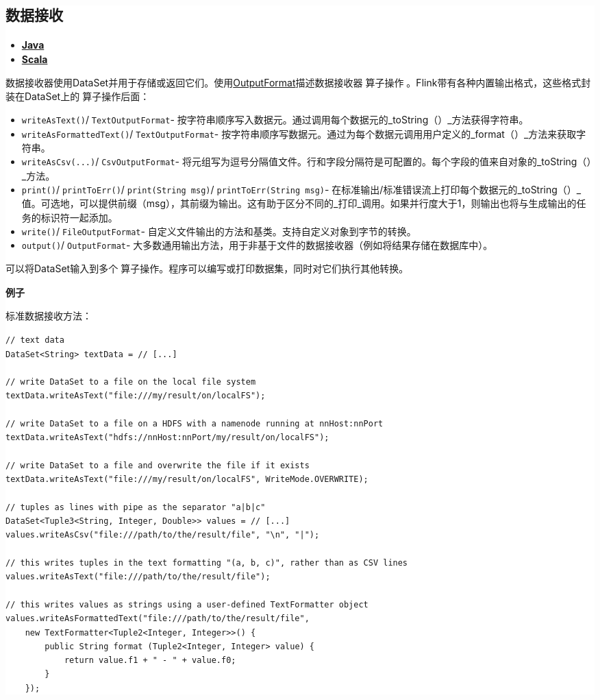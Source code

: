 ## 数据接收

*   [**Java**](#tab_java_3)
*   [**Scala**](#tab_scala_3)

数据接收器使用DataSet并用于存储或返回它们。使用[OutputFormat](https://github.com/apache/flink/blob/master//flink-core/src/main/java/org/apache/flink/api/common/io/OutputFormat.java)描述数据接收器 算子操作 。Flink带有各种内置输出格式，这些格式封装在DataSet上的 算子操作后面：

*   `writeAsText()`/ `TextOutputFormat`- 按字符串顺序写入数据元。通过调用每个数据元的_toString（）_方法获得字符串。
*   `writeAsFormattedText()`/ `TextOutputFormat`- 按字符串顺序写数据元。通过为每个数据元调用用户定义的_format（）_方法来获取字符串。
*   `writeAsCsv(...)`/ `CsvOutputFormat`- 将元组写为逗号分隔值文件。行和字段分隔符是可配置的。每个字段的值来自对象的_toString（）_方法。
*   `print()`/ `printToErr()`/ `print(String msg)`/ `printToErr(String msg)`- 在标准输出/标准错误流上打印每个数据元的_toString（）_值。可选地，可以提供前缀（msg），其前缀为输出。这有助于区分不同的_打印_调用。如果并行度大于1，则输出也将与生成输出的任务的标识符一起添加。
*   `write()`/ `FileOutputFormat`- 自定义文件输出的方法和基类。支持自定义对象到字节的转换。
*   `output()`/ `OutputFormat`- 大多数通用输出方法，用于非基于文件的数据接收器（例如将结果存储在数据库中）。

可以将DataSet输入到多个 算子操作。程序可以编写或打印数据集，同时对它们执行其他转换。

**例子**

标准数据接收方法：



```
// text data
DataSet<String> textData = // [...]

// write DataSet to a file on the local file system
textData.writeAsText("file:///my/result/on/localFS");

// write DataSet to a file on a HDFS with a namenode running at nnHost:nnPort
textData.writeAsText("hdfs://nnHost:nnPort/my/result/on/localFS");

// write DataSet to a file and overwrite the file if it exists
textData.writeAsText("file:///my/result/on/localFS", WriteMode.OVERWRITE);

// tuples as lines with pipe as the separator "a|b|c"
DataSet<Tuple3<String, Integer, Double>> values = // [...]
values.writeAsCsv("file:///path/to/the/result/file", "\n", "|");

// this writes tuples in the text formatting "(a, b, c)", rather than as CSV lines
values.writeAsText("file:///path/to/the/result/file");

// this writes values as strings using a user-defined TextFormatter object
values.writeAsFormattedText("file:///path/to/the/result/file",
    new TextFormatter<Tuple2<Integer, Integer>>() {
        public String format (Tuple2<Integer, Integer> value) {
            return value.f1 + " - " + value.f0;
        }
    });
```

